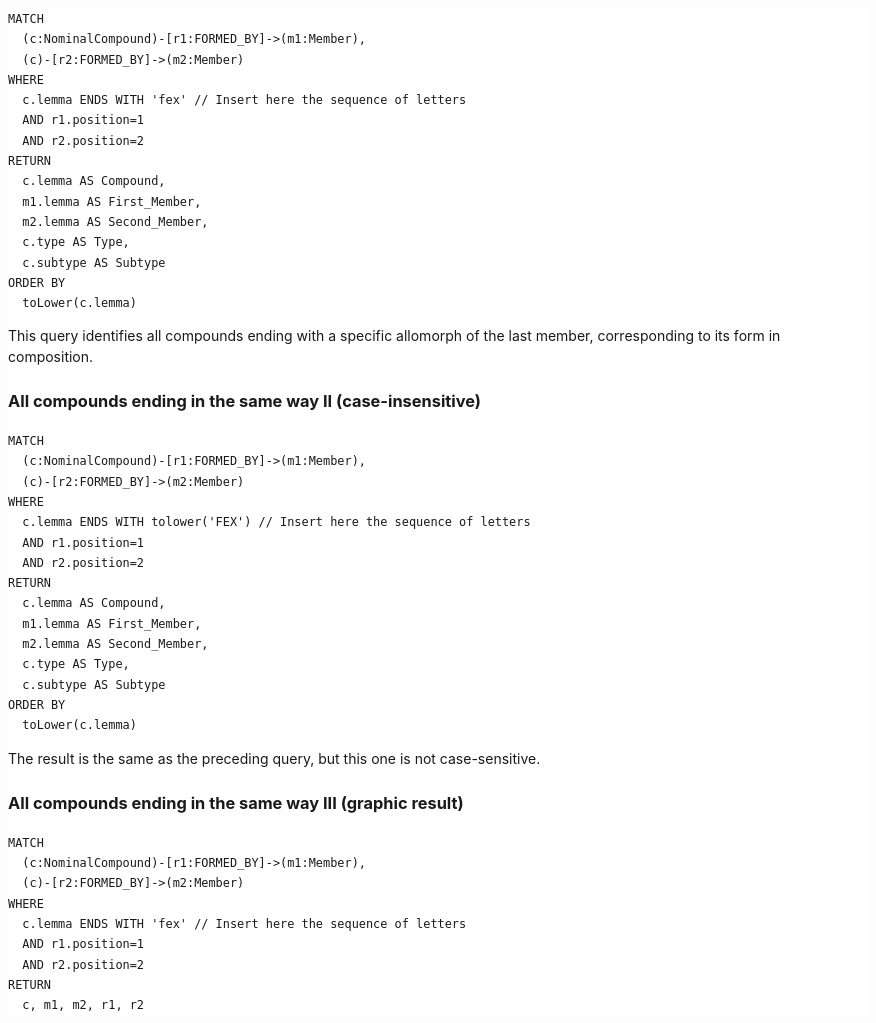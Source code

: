 ```cypher
MATCH
  (c:NominalCompound)-[r1:FORMED_BY]->(m1:Member),
  (c)-[r2:FORMED_BY]->(m2:Member)
WHERE
  c.lemma ENDS WITH 'fex' // Insert here the sequence of letters
  AND r1.position=1
  AND r2.position=2
RETURN
  c.lemma AS Compound,
  m1.lemma AS First_Member,
  m2.lemma AS Second_Member,
  c.type AS Type,
  c.subtype AS Subtype
ORDER BY
  toLower(c.lemma)
```

This query identifies all compounds ending with a specific allomorph of the last member, corresponding to its form in composition.

### All compounds ending in the same way II (case-insensitive)

```cypher
MATCH
  (c:NominalCompound)-[r1:FORMED_BY]->(m1:Member),
  (c)-[r2:FORMED_BY]->(m2:Member)
WHERE
  c.lemma ENDS WITH tolower('FEX') // Insert here the sequence of letters
  AND r1.position=1
  AND r2.position=2
RETURN
  c.lemma AS Compound,
  m1.lemma AS First_Member,
  m2.lemma AS Second_Member,
  c.type AS Type,
  c.subtype AS Subtype
ORDER BY
  toLower(c.lemma)
```

The result is the same as the preceding query, but this one is not case-sensitive.

### All compounds ending in the same way III (graphic result)

```cypher
MATCH
  (c:NominalCompound)-[r1:FORMED_BY]->(m1:Member),
  (c)-[r2:FORMED_BY]->(m2:Member)
WHERE
  c.lemma ENDS WITH 'fex' // Insert here the sequence of letters
  AND r1.position=1
  AND r2.position=2
RETURN
  c, m1, m2, r1, r2
```
